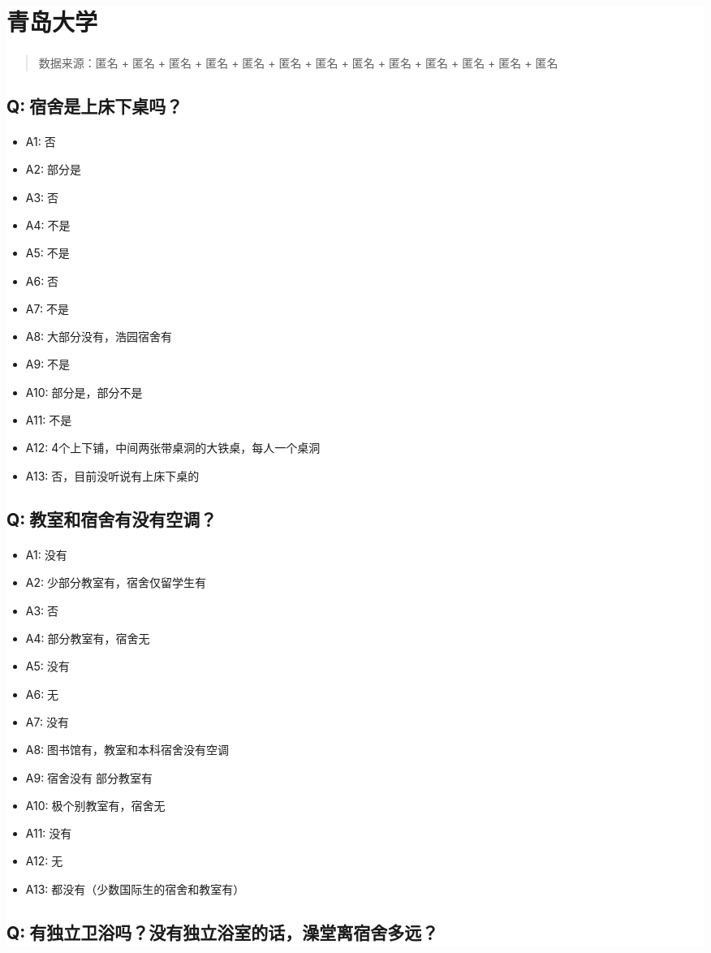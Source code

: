 # 青岛大学

> 数据来源：匿名 + 匿名 + 匿名 + 匿名 + 匿名 + 匿名 + 匿名 + 匿名 + 匿名 + 匿名 + 匿名 + 匿名 + 匿名

## Q: 宿舍是上床下桌吗？

- A1: 否

- A2: 部分是

- A3: 否

- A4: 不是

- A5: 不是

- A6: 否

- A7: 不是

- A8: 大部分没有，浩园宿舍有

- A9: 不是

- A10: 部分是，部分不是

- A11: 不是

- A12: 4个上下铺，中间两张带桌洞的大铁桌，每人一个桌洞

- A13: 否，目前没听说有上床下桌的

## Q: 教室和宿舍有没有空调？

- A1: 没有

- A2: 少部分教室有，宿舍仅留学生有

- A3: 否

- A4: 部分教室有，宿舍无

- A5: 没有

- A6: 无

- A7: 没有

- A8: 图书馆有，教室和本科宿舍没有空调

- A9: 宿舍没有 部分教室有

- A10: 极个别教室有，宿舍无

- A11: 没有

- A12: 无

- A13: 都没有（少数国际生的宿舍和教室有）

## Q: 有独立卫浴吗？没有独立浴室的话，澡堂离宿舍多远？
